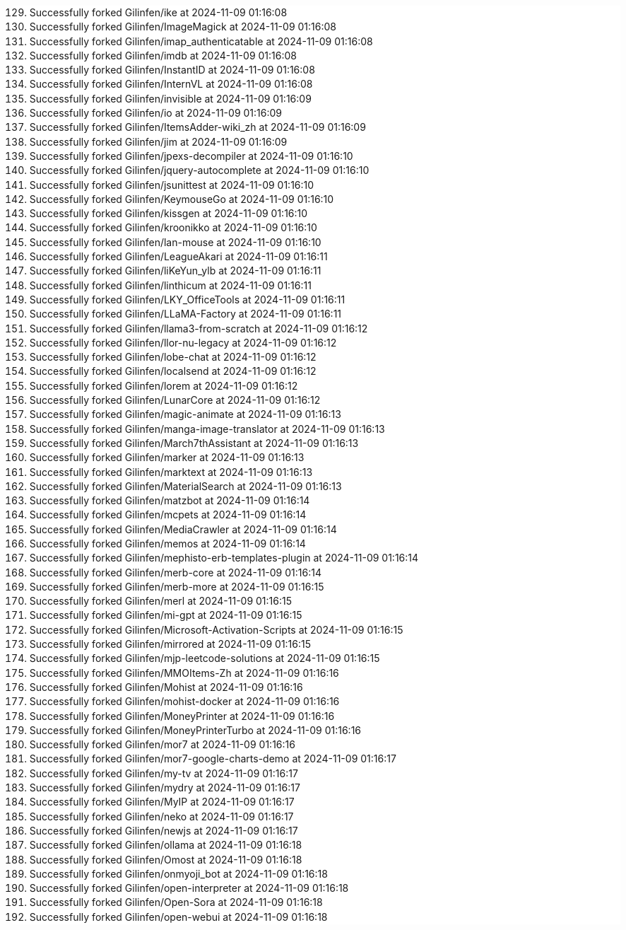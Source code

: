 129. Successfully forked Gilinfen/ike at 2024-11-09 01:16:08
130. Successfully forked Gilinfen/ImageMagick at 2024-11-09 01:16:08
131. Successfully forked Gilinfen/imap_authenticatable at 2024-11-09 01:16:08
132. Successfully forked Gilinfen/imdb at 2024-11-09 01:16:08
133. Successfully forked Gilinfen/InstantID at 2024-11-09 01:16:08
134. Successfully forked Gilinfen/InternVL at 2024-11-09 01:16:08
135. Successfully forked Gilinfen/invisible at 2024-11-09 01:16:09
136. Successfully forked Gilinfen/io at 2024-11-09 01:16:09
137. Successfully forked Gilinfen/ItemsAdder-wiki_zh at 2024-11-09 01:16:09
138. Successfully forked Gilinfen/jim at 2024-11-09 01:16:09
139. Successfully forked Gilinfen/jpexs-decompiler at 2024-11-09 01:16:10
140. Successfully forked Gilinfen/jquery-autocomplete at 2024-11-09 01:16:10
141. Successfully forked Gilinfen/jsunittest at 2024-11-09 01:16:10
142. Successfully forked Gilinfen/KeymouseGo at 2024-11-09 01:16:10
143. Successfully forked Gilinfen/kissgen at 2024-11-09 01:16:10
144. Successfully forked Gilinfen/kroonikko at 2024-11-09 01:16:10
145. Successfully forked Gilinfen/lan-mouse at 2024-11-09 01:16:10
146. Successfully forked Gilinfen/LeagueAkari at 2024-11-09 01:16:11
147. Successfully forked Gilinfen/liKeYun_ylb at 2024-11-09 01:16:11
148. Successfully forked Gilinfen/linthicum at 2024-11-09 01:16:11
149. Successfully forked Gilinfen/LKY_OfficeTools at 2024-11-09 01:16:11
150. Successfully forked Gilinfen/LLaMA-Factory at 2024-11-09 01:16:11
151. Successfully forked Gilinfen/llama3-from-scratch at 2024-11-09 01:16:12
152. Successfully forked Gilinfen/llor-nu-legacy at 2024-11-09 01:16:12
153. Successfully forked Gilinfen/lobe-chat at 2024-11-09 01:16:12
154. Successfully forked Gilinfen/localsend at 2024-11-09 01:16:12
155. Successfully forked Gilinfen/lorem at 2024-11-09 01:16:12
156. Successfully forked Gilinfen/LunarCore at 2024-11-09 01:16:12
157. Successfully forked Gilinfen/magic-animate at 2024-11-09 01:16:13
158. Successfully forked Gilinfen/manga-image-translator at 2024-11-09 01:16:13
159. Successfully forked Gilinfen/March7thAssistant at 2024-11-09 01:16:13
160. Successfully forked Gilinfen/marker at 2024-11-09 01:16:13
161. Successfully forked Gilinfen/marktext at 2024-11-09 01:16:13
162. Successfully forked Gilinfen/MaterialSearch at 2024-11-09 01:16:13
163. Successfully forked Gilinfen/matzbot at 2024-11-09 01:16:14
164. Successfully forked Gilinfen/mcpets at 2024-11-09 01:16:14
165. Successfully forked Gilinfen/MediaCrawler at 2024-11-09 01:16:14
166. Successfully forked Gilinfen/memos at 2024-11-09 01:16:14
167. Successfully forked Gilinfen/mephisto-erb-templates-plugin at 2024-11-09 01:16:14
168. Successfully forked Gilinfen/merb-core at 2024-11-09 01:16:14
169. Successfully forked Gilinfen/merb-more at 2024-11-09 01:16:15
170. Successfully forked Gilinfen/merl at 2024-11-09 01:16:15
171. Successfully forked Gilinfen/mi-gpt at 2024-11-09 01:16:15
172. Successfully forked Gilinfen/Microsoft-Activation-Scripts at 2024-11-09 01:16:15
173. Successfully forked Gilinfen/mirrored at 2024-11-09 01:16:15
174. Successfully forked Gilinfen/mjp-leetcode-solutions at 2024-11-09 01:16:15
175. Successfully forked Gilinfen/MMOItems-Zh at 2024-11-09 01:16:16
176. Successfully forked Gilinfen/Mohist at 2024-11-09 01:16:16
177. Successfully forked Gilinfen/mohist-docker at 2024-11-09 01:16:16
178. Successfully forked Gilinfen/MoneyPrinter at 2024-11-09 01:16:16
179. Successfully forked Gilinfen/MoneyPrinterTurbo at 2024-11-09 01:16:16
180. Successfully forked Gilinfen/mor7 at 2024-11-09 01:16:16
181. Successfully forked Gilinfen/mor7-google-charts-demo at 2024-11-09 01:16:17
182. Successfully forked Gilinfen/my-tv at 2024-11-09 01:16:17
183. Successfully forked Gilinfen/mydry at 2024-11-09 01:16:17
184. Successfully forked Gilinfen/MyIP at 2024-11-09 01:16:17
185. Successfully forked Gilinfen/neko at 2024-11-09 01:16:17
186. Successfully forked Gilinfen/newjs at 2024-11-09 01:16:17
187. Successfully forked Gilinfen/ollama at 2024-11-09 01:16:18
188. Successfully forked Gilinfen/Omost at 2024-11-09 01:16:18
189. Successfully forked Gilinfen/onmyoji_bot at 2024-11-09 01:16:18
190. Successfully forked Gilinfen/open-interpreter at 2024-11-09 01:16:18
191. Successfully forked Gilinfen/Open-Sora at 2024-11-09 01:16:18
192. Successfully forked Gilinfen/open-webui at 2024-11-09 01:16:18